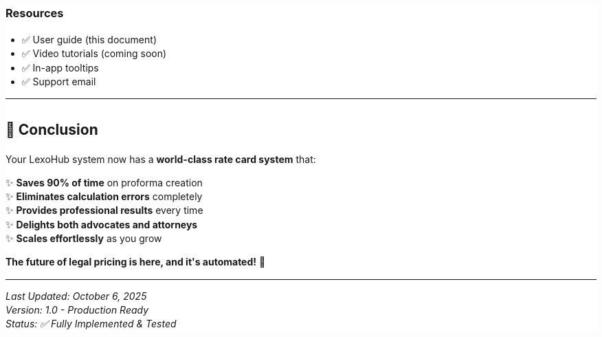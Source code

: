 ### **Resources**
- ✅ User guide (this document)
- ✅ Video tutorials (coming soon)
- ✅ In-app tooltips
- ✅ Support email

---

## 🎉 Conclusion

Your LexoHub system now has a **world-class rate card system** that:

✨ **Saves 90% of time** on proforma creation  
✨ **Eliminates calculation errors** completely  
✨ **Provides professional results** every time  
✨ **Delights both advocates and attorneys**  
✨ **Scales effortlessly** as you grow  

**The future of legal pricing is here, and it's automated!** 🚀

---

*Last Updated: October 6, 2025*  
*Version: 1.0 - Production Ready*  
*Status: ✅ Fully Implemented & Tested*
